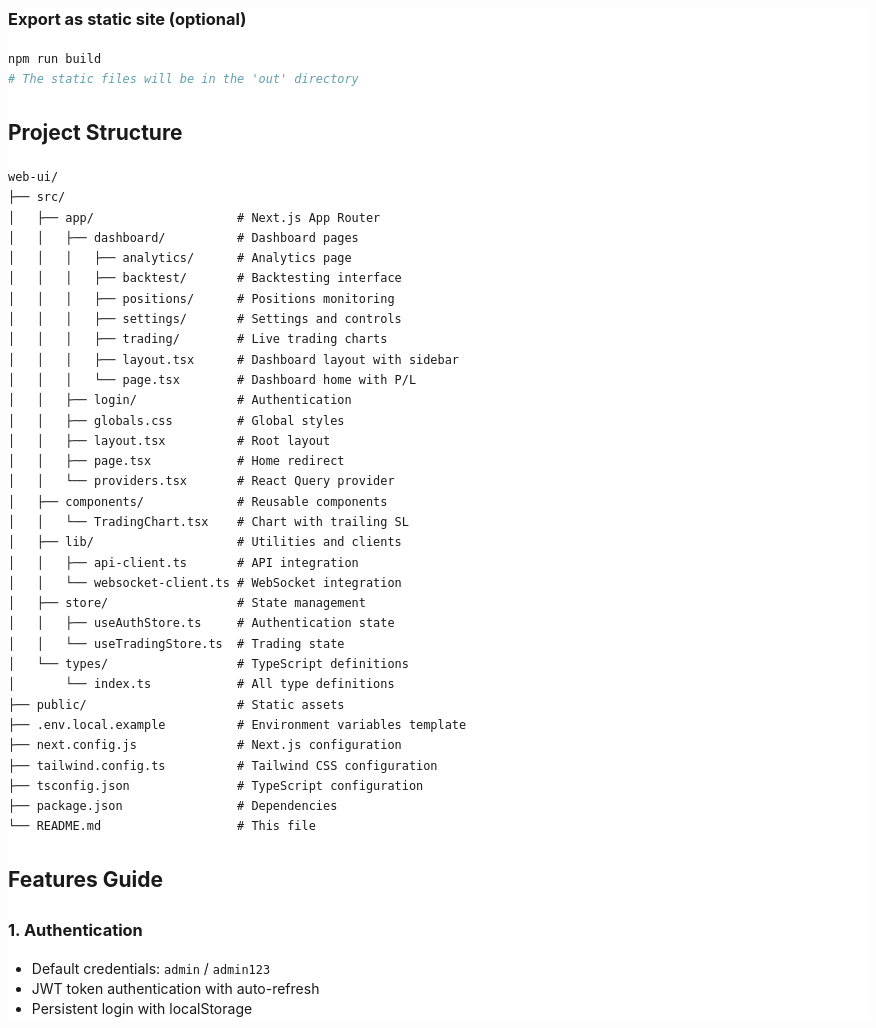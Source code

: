 ### Export as static site (optional)
```bash
npm run build
# The static files will be in the 'out' directory
```

## Project Structure

```
web-ui/
├── src/
│   ├── app/                    # Next.js App Router
│   │   ├── dashboard/          # Dashboard pages
│   │   │   ├── analytics/      # Analytics page
│   │   │   ├── backtest/       # Backtesting interface
│   │   │   ├── positions/      # Positions monitoring
│   │   │   ├── settings/       # Settings and controls
│   │   │   ├── trading/        # Live trading charts
│   │   │   ├── layout.tsx      # Dashboard layout with sidebar
│   │   │   └── page.tsx        # Dashboard home with P/L
│   │   ├── login/              # Authentication
│   │   ├── globals.css         # Global styles
│   │   ├── layout.tsx          # Root layout
│   │   ├── page.tsx            # Home redirect
│   │   └── providers.tsx       # React Query provider
│   ├── components/             # Reusable components
│   │   └── TradingChart.tsx    # Chart with trailing SL
│   ├── lib/                    # Utilities and clients
│   │   ├── api-client.ts       # API integration
│   │   └── websocket-client.ts # WebSocket integration
│   ├── store/                  # State management
│   │   ├── useAuthStore.ts     # Authentication state
│   │   └── useTradingStore.ts  # Trading state
│   └── types/                  # TypeScript definitions
│       └── index.ts            # All type definitions
├── public/                     # Static assets
├── .env.local.example          # Environment variables template
├── next.config.js              # Next.js configuration
├── tailwind.config.ts          # Tailwind CSS configuration
├── tsconfig.json               # TypeScript configuration
├── package.json                # Dependencies
└── README.md                   # This file
```

## Features Guide

### 1. Authentication
- Default credentials: `admin` / `admin123`
- JWT token authentication with auto-refresh
- Persistent login with localStorage
